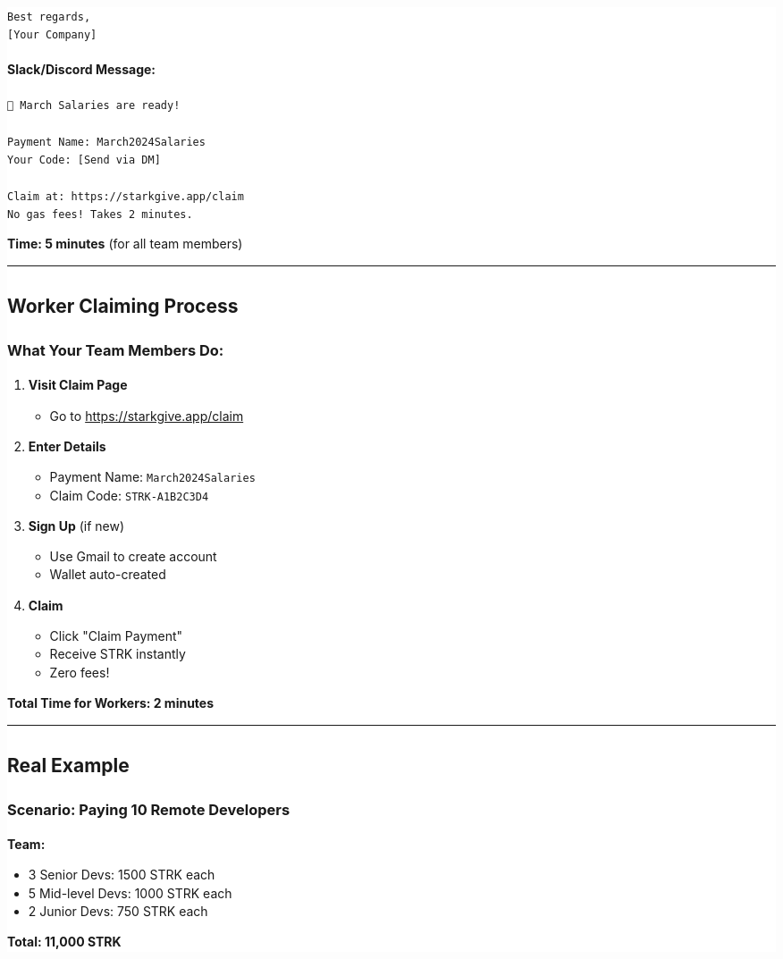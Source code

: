 ```
Best regards,
[Your Company]
```

#### Slack/Discord Message:
```
🎉 March Salaries are ready!

Payment Name: March2024Salaries
Your Code: [Send via DM]

Claim at: https://starkgive.app/claim
No gas fees! Takes 2 minutes.
```

**Time: 5 minutes** (for all team members)

---

## Worker Claiming Process

### What Your Team Members Do:

1. **Visit Claim Page**
   - Go to https://starkgive.app/claim

2. **Enter Details**
   - Payment Name: `March2024Salaries`
   - Claim Code: `STRK-A1B2C3D4`

3. **Sign Up** (if new)
   - Use Gmail to create account
   - Wallet auto-created

4. **Claim**
   - Click "Claim Payment"
   - Receive STRK instantly
   - Zero fees!

**Total Time for Workers: 2 minutes**

---

## Real Example

### Scenario: Paying 10 Remote Developers

**Team:**
- 3 Senior Devs: 1500 STRK each
- 5 Mid-level Devs: 1000 STRK each
- 2 Junior Devs: 750 STRK each

**Total: 11,000 STRK**
